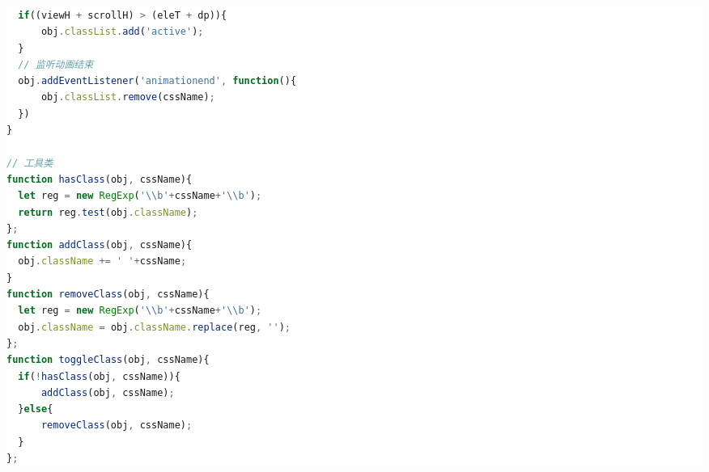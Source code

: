```js
  if((viewH + scrollH) > (eleT + dp)){
      obj.classList.add('active');
  }
  // 监听动画结束
  obj.addEventListener('animationend', function(){
      obj.classList.remove(cssName);
  })
}

// 工具类
function hasClass(obj, cssName){
  let reg = new RegExp('\\b'+cssName+'\\b');
  return reg.test(obj.className);
};
function addClass(obj, cssName){
  obj.className += ' '+cssName;
}
function removeClass(obj, cssName){
  let reg = new RegExp('\\b'+cssName+'\\b');
  obj.className = obj.className.replace(reg, '');
};
function toggleClass(obj, cssName){
  if(!hasClass(obj, cssName)){
      addClass(obj, cssName);
  }else{
      removeClass(obj, cssName);
  }
};
```
